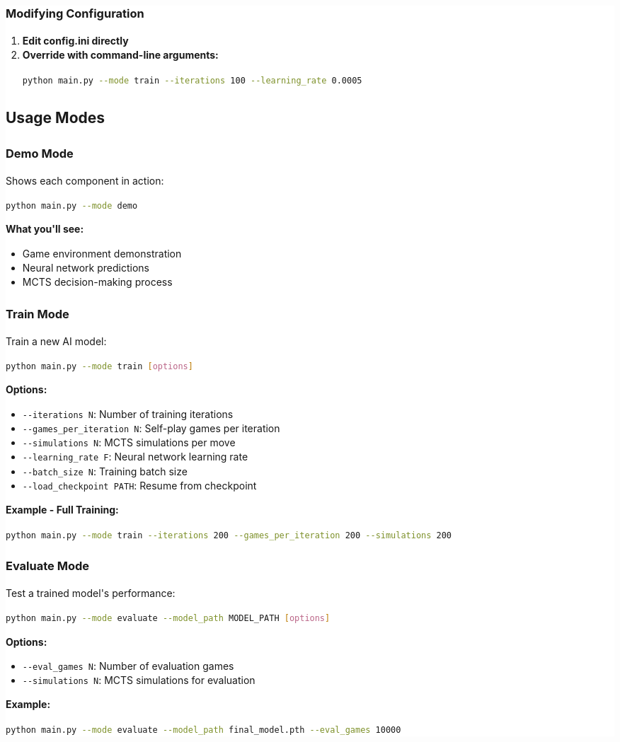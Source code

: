### Modifying Configuration

1. **Edit config.ini directly**
2. **Override with command-line arguments:**
   ```bash
   python main.py --mode train --iterations 100 --learning_rate 0.0005
   ```

## Usage Modes

### Demo Mode
Shows each component in action:
```bash
python main.py --mode demo
```

**What you'll see:**
- Game environment demonstration
- Neural network predictions
- MCTS decision-making process

### Train Mode
Train a new AI model:
```bash
python main.py --mode train [options]
```

**Options:**
- `--iterations N`: Number of training iterations
- `--games_per_iteration N`: Self-play games per iteration
- `--simulations N`: MCTS simulations per move
- `--learning_rate F`: Neural network learning rate
- `--batch_size N`: Training batch size
- `--load_checkpoint PATH`: Resume from checkpoint

**Example - Full Training:**
```bash
python main.py --mode train --iterations 200 --games_per_iteration 200 --simulations 200
```

### Evaluate Mode
Test a trained model's performance:
```bash
python main.py --mode evaluate --model_path MODEL_PATH [options]
```

**Options:**
- `--eval_games N`: Number of evaluation games
- `--simulations N`: MCTS simulations for evaluation

**Example:**
```bash
python main.py --mode evaluate --model_path final_model.pth --eval_games 10000
```
